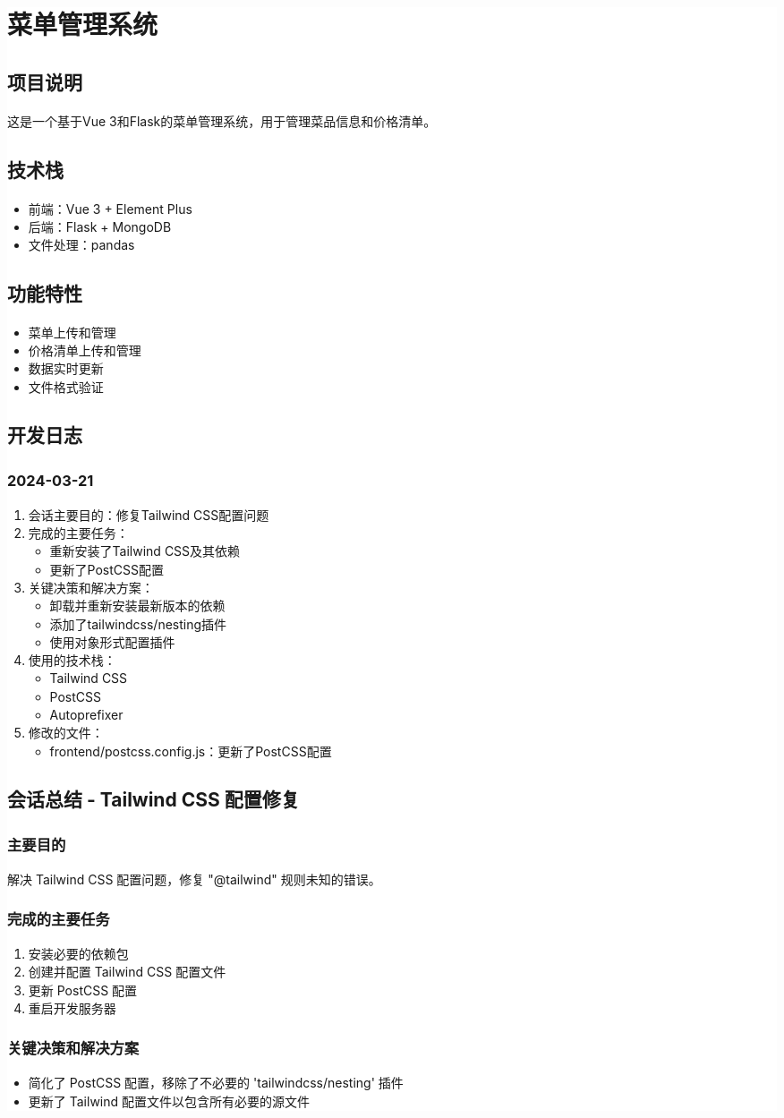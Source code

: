 # 菜单管理系统

## 项目说明
这是一个基于Vue 3和Flask的菜单管理系统，用于管理菜品信息和价格清单。

## 技术栈
- 前端：Vue 3 + Element Plus
- 后端：Flask + MongoDB
- 文件处理：pandas

## 功能特性
- 菜单上传和管理
- 价格清单上传和管理
- 数据实时更新
- 文件格式验证

## 开发日志

### 2024-03-21
1. 会话主要目的：修复Tailwind CSS配置问题
2. 完成的主要任务：
   - 重新安装了Tailwind CSS及其依赖
   - 更新了PostCSS配置
3. 关键决策和解决方案：
   - 卸载并重新安装最新版本的依赖
   - 添加了tailwindcss/nesting插件
   - 使用对象形式配置插件
4. 使用的技术栈：
   - Tailwind CSS
   - PostCSS
   - Autoprefixer
5. 修改的文件：
   - frontend/postcss.config.js：更新了PostCSS配置

## 会话总结 - Tailwind CSS 配置修复

### 主要目的
解决 Tailwind CSS 配置问题，修复 "@tailwind" 规则未知的错误。

### 完成的主要任务
1. 安装必要的依赖包
2. 创建并配置 Tailwind CSS 配置文件
3. 更新 PostCSS 配置
4. 重启开发服务器

### 关键决策和解决方案
- 简化了 PostCSS 配置，移除了不必要的 'tailwindcss/nesting' 插件
- 更新了 Tailwind 配置文件以包含所有必要的源文件
